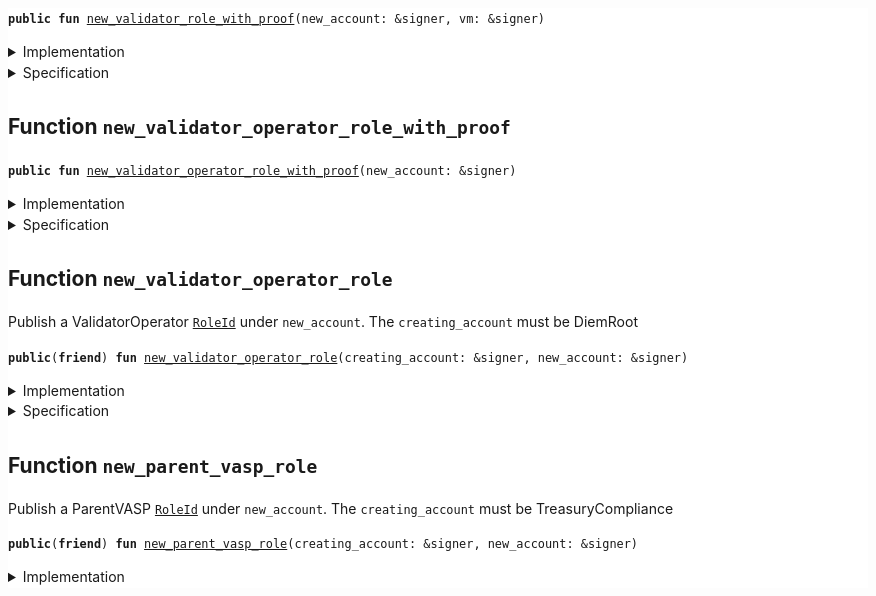 
<pre><code><b>public</b> <b>fun</b> <a href="Roles.md#0x1_Roles_new_validator_role_with_proof">new_validator_role_with_proof</a>(new_account: &signer, vm: &signer)
</code></pre>



<details><summary>Implementation</summary></details>

<details><summary>Specification</summary></details>

<a name="0x1_Roles_new_validator_operator_role_with_proof"></a>

## Function `new_validator_operator_role_with_proof`



<pre><code><b>public</b> <b>fun</b> <a href="Roles.md#0x1_Roles_new_validator_operator_role_with_proof">new_validator_operator_role_with_proof</a>(new_account: &signer)
</code></pre>



<details><summary>Implementation</summary></details>

<details><summary>Specification</summary></details>

<a name="0x1_Roles_new_validator_operator_role"></a>

## Function `new_validator_operator_role`

Publish a ValidatorOperator <code><a href="Roles.md#0x1_Roles_RoleId">RoleId</a></code> under <code>new_account</code>.
The <code>creating_account</code> must be DiemRoot


<pre><code><b>public</b>(<b>friend</b>) <b>fun</b> <a href="Roles.md#0x1_Roles_new_validator_operator_role">new_validator_operator_role</a>(creating_account: &signer, new_account: &signer)
</code></pre>



<details><summary>Implementation</summary></details>

<details><summary>Specification</summary></details>

<a name="0x1_Roles_new_parent_vasp_role"></a>

## Function `new_parent_vasp_role`

Publish a ParentVASP <code><a href="Roles.md#0x1_Roles_RoleId">RoleId</a></code> under <code>new_account</code>.
The <code>creating_account</code> must be TreasuryCompliance


<pre><code><b>public</b>(<b>friend</b>) <b>fun</b> <a href="Roles.md#0x1_Roles_new_parent_vasp_role">new_parent_vasp_role</a>(creating_account: &signer, new_account: &signer)
</code></pre>



<details><summary>Implementation</summary></details>
